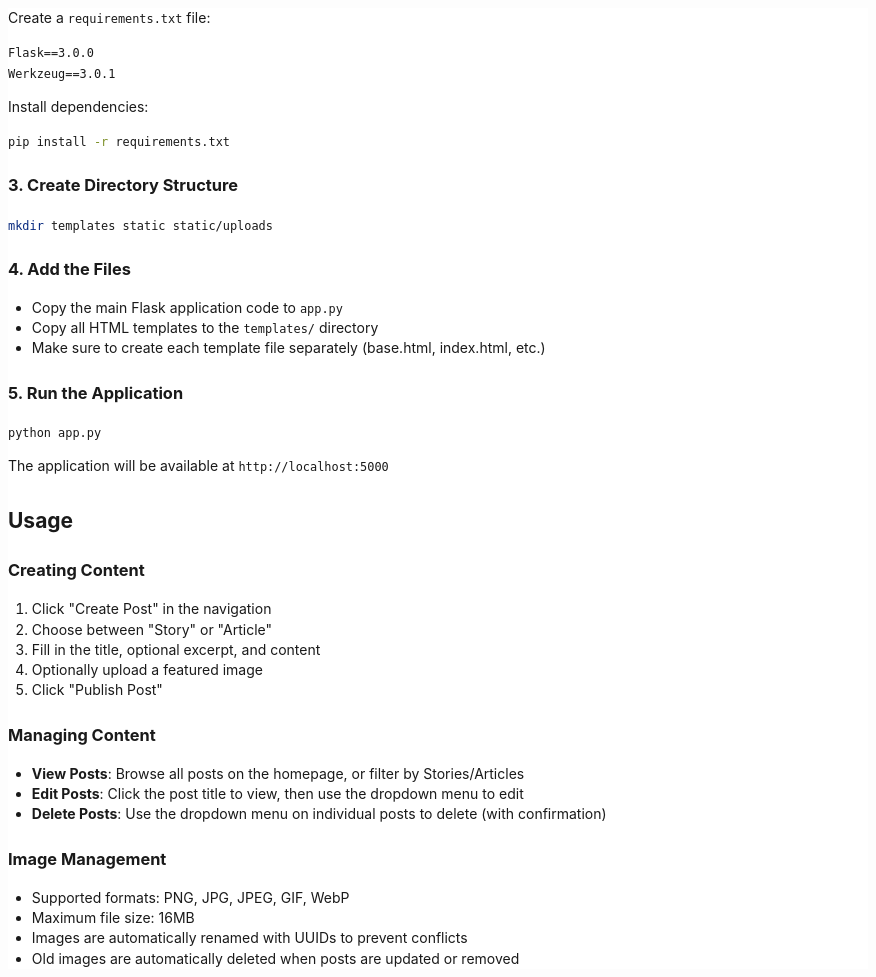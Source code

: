 Create a `requirements.txt` file:

```txt
Flask==3.0.0
Werkzeug==3.0.1
```

Install dependencies:

```bash
pip install -r requirements.txt
```

### 3. Create Directory Structure

```bash
mkdir templates static static/uploads
```

### 4. Add the Files

- Copy the main Flask application code to `app.py`
- Copy all HTML templates to the `templates/` directory
- Make sure to create each template file separately (base.html, index.html, etc.)

### 5. Run the Application

```bash
python app.py
```

The application will be available at `http://localhost:5000`

## Usage

### Creating Content

1. Click "Create Post" in the navigation
2. Choose between "Story" or "Article"
3. Fill in the title, optional excerpt, and content
4. Optionally upload a featured image
5. Click "Publish Post"

### Managing Content

- **View Posts**: Browse all posts on the homepage, or filter by Stories/Articles
- **Edit Posts**: Click the post title to view, then use the dropdown menu to edit
- **Delete Posts**: Use the dropdown menu on individual posts to delete (with confirmation)

### Image Management

- Supported formats: PNG, JPG, JPEG, GIF, WebP
- Maximum file size: 16MB
- Images are automatically renamed with UUIDs to prevent conflicts
- Old images are automatically deleted when posts are updated or removed
